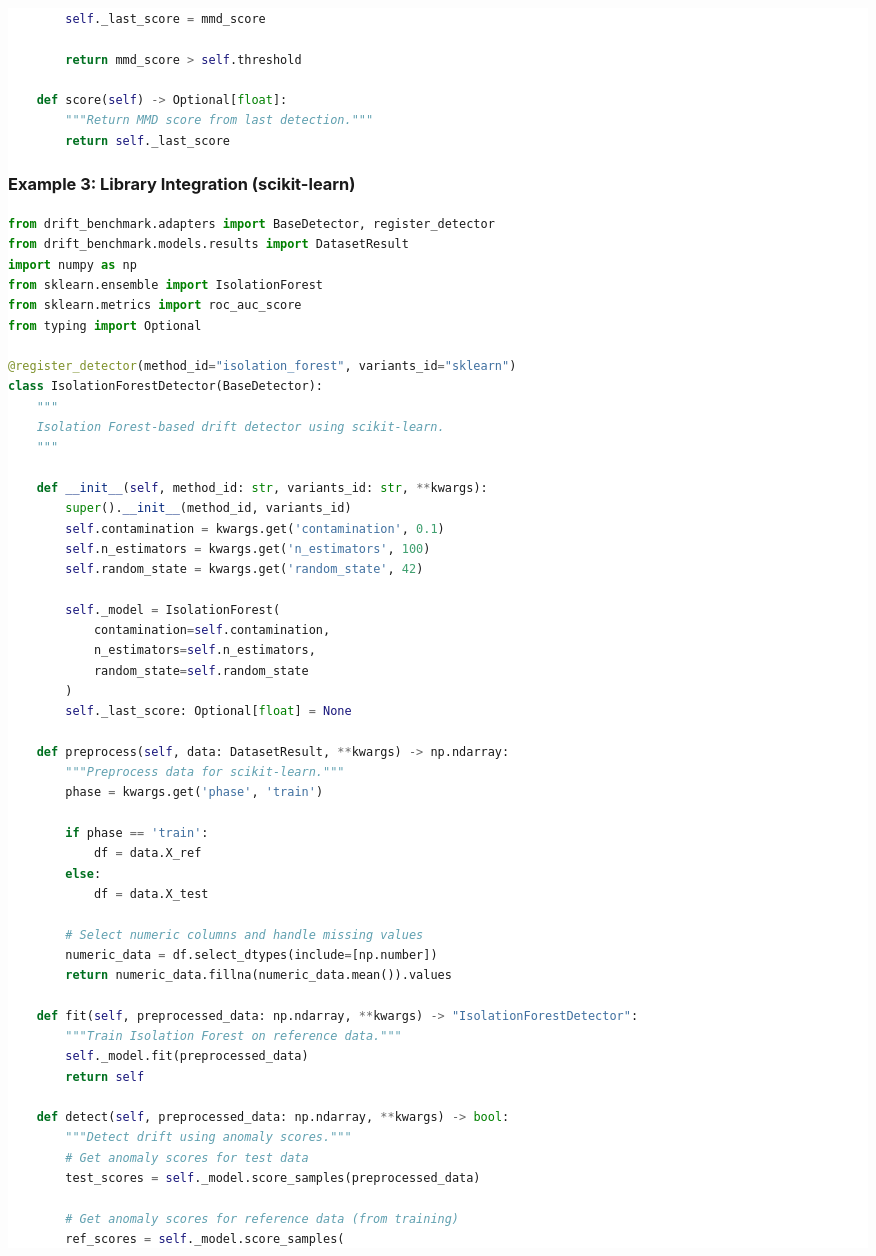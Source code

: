 ```python
        self._last_score = mmd_score

        return mmd_score > self.threshold

    def score(self) -> Optional[float]:
        """Return MMD score from last detection."""
        return self._last_score
```

### Example 3: Library Integration (scikit-learn)

```python
from drift_benchmark.adapters import BaseDetector, register_detector
from drift_benchmark.models.results import DatasetResult
import numpy as np
from sklearn.ensemble import IsolationForest
from sklearn.metrics import roc_auc_score
from typing import Optional

@register_detector(method_id="isolation_forest", variants_id="sklearn")
class IsolationForestDetector(BaseDetector):
    """
    Isolation Forest-based drift detector using scikit-learn.
    """

    def __init__(self, method_id: str, variants_id: str, **kwargs):
        super().__init__(method_id, variants_id)
        self.contamination = kwargs.get('contamination', 0.1)
        self.n_estimators = kwargs.get('n_estimators', 100)
        self.random_state = kwargs.get('random_state', 42)

        self._model = IsolationForest(
            contamination=self.contamination,
            n_estimators=self.n_estimators,
            random_state=self.random_state
        )
        self._last_score: Optional[float] = None

    def preprocess(self, data: DatasetResult, **kwargs) -> np.ndarray:
        """Preprocess data for scikit-learn."""
        phase = kwargs.get('phase', 'train')

        if phase == 'train':
            df = data.X_ref
        else:
            df = data.X_test

        # Select numeric columns and handle missing values
        numeric_data = df.select_dtypes(include=[np.number])
        return numeric_data.fillna(numeric_data.mean()).values

    def fit(self, preprocessed_data: np.ndarray, **kwargs) -> "IsolationForestDetector":
        """Train Isolation Forest on reference data."""
        self._model.fit(preprocessed_data)
        return self

    def detect(self, preprocessed_data: np.ndarray, **kwargs) -> bool:
        """Detect drift using anomaly scores."""
        # Get anomaly scores for test data
        test_scores = self._model.score_samples(preprocessed_data)

        # Get anomaly scores for reference data (from training)
        ref_scores = self._model.score_samples(
```